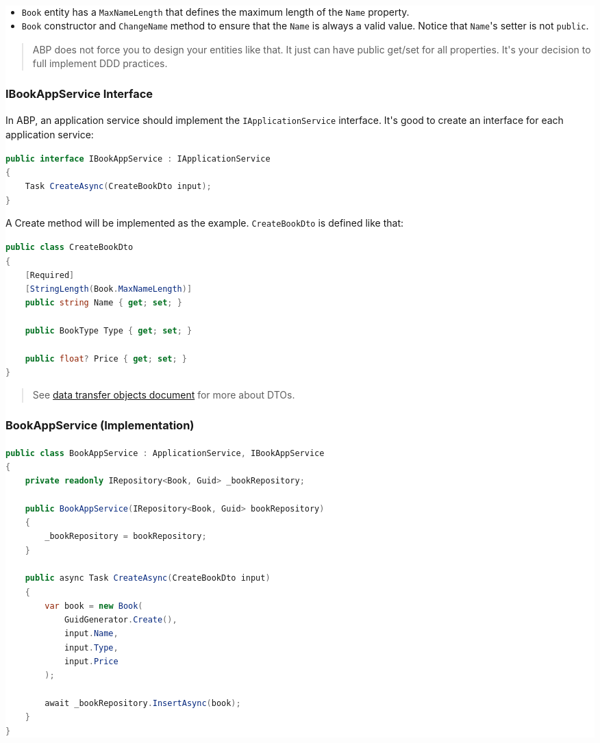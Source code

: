 * `Book` entity has a `MaxNameLength` that defines the maximum length of the `Name` property. 
* `Book` constructor and `ChangeName` method to ensure that the `Name` is always a valid value. Notice that `Name`'s  setter is not `public`.

> ABP does not force you to design your entities like that. It just can have public get/set for all properties. It's your decision to full implement DDD practices.

### IBookAppService Interface

In ABP, an application service should implement the `IApplicationService` interface. It's good to create an interface for each application service:

````csharp
public interface IBookAppService : IApplicationService
{
    Task CreateAsync(CreateBookDto input);
}
````

A Create method will be implemented as the example. `CreateBookDto` is defined like that:

````csharp
public class CreateBookDto
{
    [Required]
    [StringLength(Book.MaxNameLength)]
    public string Name { get; set; }

    public BookType Type { get; set; }

    public float? Price { get; set; }
}
````

> See [data transfer objects document](Data-Transfer-Objects.md) for more about DTOs.

### BookAppService (Implementation)

````csharp
public class BookAppService : ApplicationService, IBookAppService
{
    private readonly IRepository<Book, Guid> _bookRepository;

    public BookAppService(IRepository<Book, Guid> bookRepository)
    {
        _bookRepository = bookRepository;
    }

    public async Task CreateAsync(CreateBookDto input)
    {
        var book = new Book(
            GuidGenerator.Create(),
            input.Name,
            input.Type,
            input.Price
        );

        await _bookRepository.InsertAsync(book);
    }
}
````
